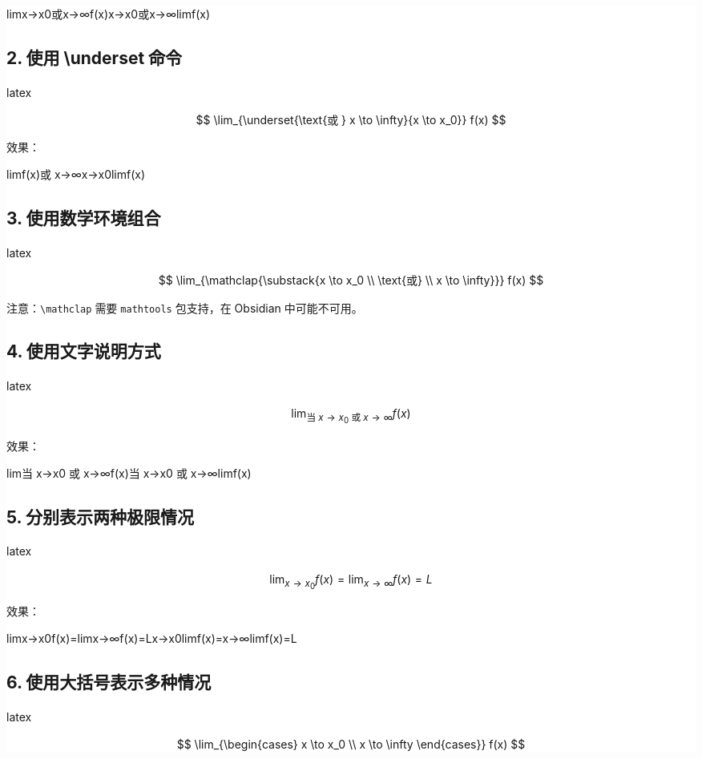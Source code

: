lim⁡x→x0或x→∞f(x)x→x0​或x→∞​lim​f(x)

## 2. 使用 \underset 命令

latex

$$
\lim_{\underset{\text{或 } x \to \infty}{x \to x_0}} f(x)
$$

效果：

lim⁡f(x)或 x→∞x→x0​​lim​f(x)

## 3. 使用数学环境组合

latex

$$
\lim_{\mathclap{\substack{x \to x_0 \\ \text{或} \\ x \to \infty}}} f(x)
$$

注意：`\mathclap` 需要 `mathtools` 包支持，在 Obsidian 中可能不可用。

## 4. 使用文字说明方式

latex

$$
\lim_{\text{当 } x \to x_0 \text{ 或 } x \to \infty} f(x)
$$

效果：

lim⁡当 x→x0 或 x→∞f(x)当 x→x0​ 或 x→∞lim​f(x)

## 5. 分别表示两种极限情况

latex

$$
\lim_{x \to x_0} f(x) = \lim_{x \to \infty} f(x) = L
$$

效果：

lim⁡x→x0f(x)=lim⁡x→∞f(x)=Lx→x0​lim​f(x)=x→∞lim​f(x)=L

## 6. 使用大括号表示多种情况

latex

$$
\lim_{\begin{cases} x \to x_0 \\ x \to \infty \end{cases}} f(x)
$$
